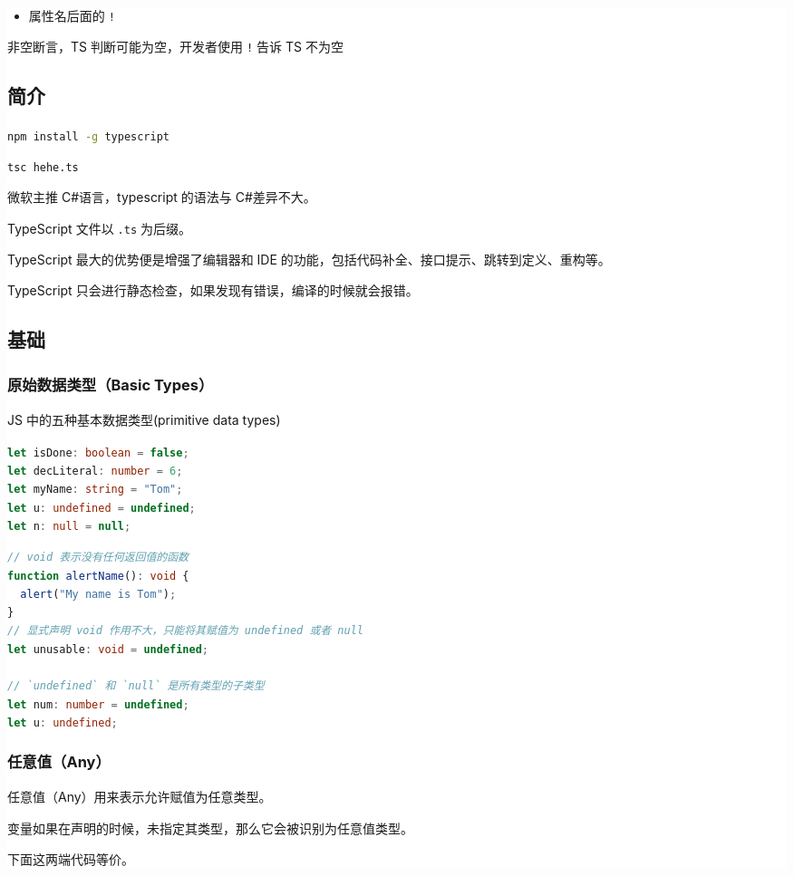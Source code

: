 - 属性名后面的 `!`

非空断言，TS 判断可能为空，开发者使用 `!` 告诉 TS 不为空

## 简介

```sh
npm install -g typescript
```

```sh
tsc hehe.ts
```

微软主推 C#语言，typescript 的语法与 C#差异不大。

TypeScript 文件以 `.ts` 为后缀。

TypeScript 最大的优势便是增强了编辑器和 IDE 的功能，包括代码补全、接口提示、跳转到定义、重构等。

TypeScript 只会进行静态检查，如果发现有错误，编译的时候就会报错。

## 基础

### 原始数据类型（Basic Types）

JS 中的五种基本数据类型(primitive data types)

```ts
let isDone: boolean = false;
let decLiteral: number = 6;
let myName: string = "Tom";
let u: undefined = undefined;
let n: null = null;
```

```ts
// void 表示没有任何返回值的函数
function alertName(): void {
  alert("My name is Tom");
}
// 显式声明 void 作用不大，只能将其赋值为 undefined 或者 null
let unusable: void = undefined;

// `undefined` 和 `null` 是所有类型的子类型
let num: number = undefined;
let u: undefined;
```

### 任意值（Any）

任意值（Any）用来表示允许赋值为任意类型。

变量如果在声明的时候，未指定其类型，那么它会被识别为任意值类型。

下面这两端代码等价。
